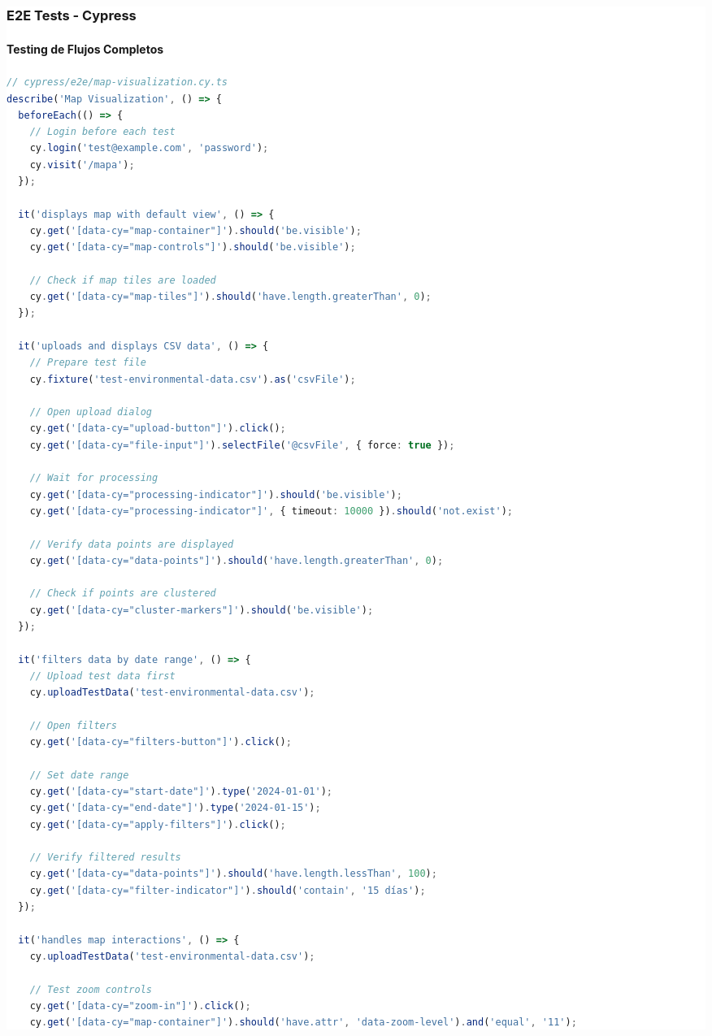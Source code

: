 ### E2E Tests - Cypress

#### Testing de Flujos Completos

```typescript
// cypress/e2e/map-visualization.cy.ts
describe('Map Visualization', () => {
  beforeEach(() => {
    // Login before each test
    cy.login('test@example.com', 'password');
    cy.visit('/mapa');
  });

  it('displays map with default view', () => {
    cy.get('[data-cy="map-container"]').should('be.visible');
    cy.get('[data-cy="map-controls"]').should('be.visible');

    // Check if map tiles are loaded
    cy.get('[data-cy="map-tiles"]').should('have.length.greaterThan', 0);
  });

  it('uploads and displays CSV data', () => {
    // Prepare test file
    cy.fixture('test-environmental-data.csv').as('csvFile');

    // Open upload dialog
    cy.get('[data-cy="upload-button"]').click();
    cy.get('[data-cy="file-input"]').selectFile('@csvFile', { force: true });

    // Wait for processing
    cy.get('[data-cy="processing-indicator"]').should('be.visible');
    cy.get('[data-cy="processing-indicator"]', { timeout: 10000 }).should('not.exist');

    // Verify data points are displayed
    cy.get('[data-cy="data-points"]').should('have.length.greaterThan', 0);

    // Check if points are clustered
    cy.get('[data-cy="cluster-markers"]').should('be.visible');
  });

  it('filters data by date range', () => {
    // Upload test data first
    cy.uploadTestData('test-environmental-data.csv');

    // Open filters
    cy.get('[data-cy="filters-button"]').click();

    // Set date range
    cy.get('[data-cy="start-date"]').type('2024-01-01');
    cy.get('[data-cy="end-date"]').type('2024-01-15');
    cy.get('[data-cy="apply-filters"]').click();

    // Verify filtered results
    cy.get('[data-cy="data-points"]').should('have.length.lessThan', 100);
    cy.get('[data-cy="filter-indicator"]').should('contain', '15 días');
  });

  it('handles map interactions', () => {
    cy.uploadTestData('test-environmental-data.csv');

    // Test zoom controls
    cy.get('[data-cy="zoom-in"]').click();
    cy.get('[data-cy="map-container"]').should('have.attr', 'data-zoom-level').and('equal', '11');

```